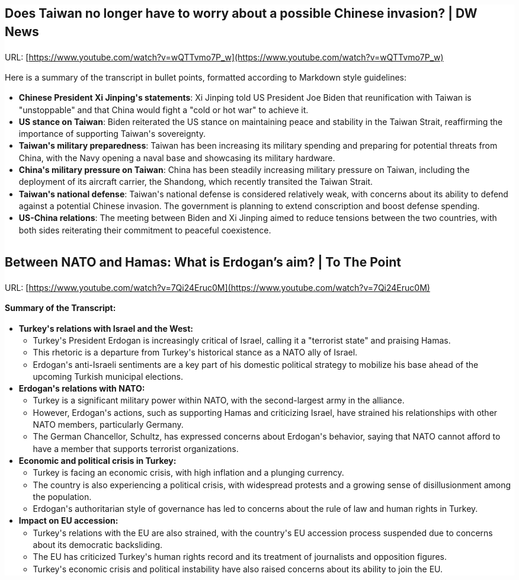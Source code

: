 
## Does Taiwan no longer have to worry about a possible Chinese invasion? | DW News

URL: [https://www.youtube.com/watch?v=wQTTvmo7P_w](https://www.youtube.com/watch?v=wQTTvmo7P_w)

Here is a summary of the transcript in bullet points, formatted according to Markdown style guidelines:

- **Chinese President Xi Jinping's statements**: Xi Jinping told US President Joe Biden that reunification with Taiwan is "unstoppable" and that China would fight a "cold or hot war" to achieve it.
- **US stance on Taiwan**: Biden reiterated the US stance on maintaining peace and stability in the Taiwan Strait, reaffirming the importance of supporting Taiwan's sovereignty.
- **Taiwan's military preparedness**: Taiwan has been increasing its military spending and preparing for potential threats from China, with the Navy opening a naval base and showcasing its military hardware.
- **China's military pressure on Taiwan**: China has been steadily increasing military pressure on Taiwan, including the deployment of its aircraft carrier, the Shandong, which recently transited the Taiwan Strait.
- **Taiwan's national defense**: Taiwan's national defense is considered relatively weak, with concerns about its ability to defend against a potential Chinese invasion. The government is planning to extend conscription and boost defense spending.
- **US-China relations**: The meeting between Biden and Xi Jinping aimed to reduce tensions between the two countries, with both sides reiterating their commitment to peaceful coexistence.


## Between NATO and Hamas: What is Erdogan’s aim? | To The Point

URL: [https://www.youtube.com/watch?v=7Qi24Eruc0M](https://www.youtube.com/watch?v=7Qi24Eruc0M)

**Summary of the Transcript:**

- **Turkey's relations with Israel and the West:**
	+ Turkey's President Erdogan is increasingly critical of Israel, calling it a "terrorist state" and praising Hamas.
	+ This rhetoric is a departure from Turkey's historical stance as a NATO ally of Israel.
	+ Erdogan's anti-Israeli sentiments are a key part of his domestic political strategy to mobilize his base ahead of the upcoming Turkish municipal elections.
- **Erdogan's relations with NATO:**
	+ Turkey is a significant military power within NATO, with the second-largest army in the alliance.
	+ However, Erdogan's actions, such as supporting Hamas and criticizing Israel, have strained his relationships with other NATO members, particularly Germany.
	+ The German Chancellor, Schultz, has expressed concerns about Erdogan's behavior, saying that NATO cannot afford to have a member that supports terrorist organizations.
- **Economic and political crisis in Turkey:**
	+ Turkey is facing an economic crisis, with high inflation and a plunging currency.
	+ The country is also experiencing a political crisis, with widespread protests and a growing sense of disillusionment among the population.
	+ Erdogan's authoritarian style of governance has led to concerns about the rule of law and human rights in Turkey.
- **Impact on EU accession:**
	+ Turkey's relations with the EU are also strained, with the country's EU accession process suspended due to concerns about its democratic backsliding.
	+ The EU has criticized Turkey's human rights record and its treatment of journalists and opposition figures.
	+ Turkey's economic crisis and political instability have also raised concerns about its ability to join the EU.
